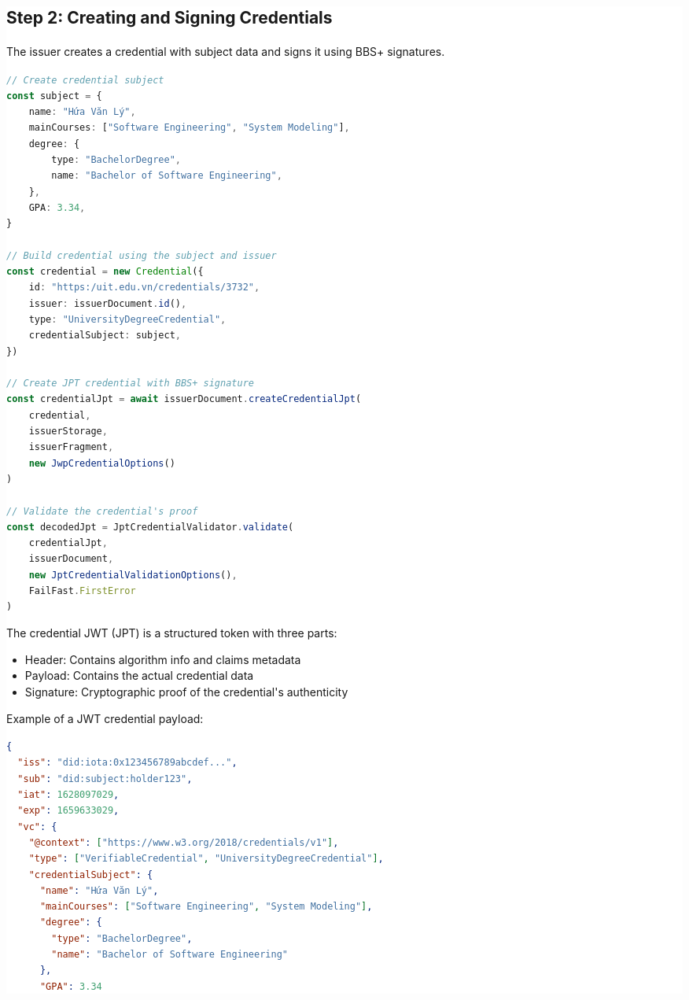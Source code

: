 ## Step 2: Creating and Signing Credentials

The issuer creates a credential with subject data and signs it using BBS+ signatures.

```typescript
// Create credential subject
const subject = {
    name: "Hứa Văn Lý",
    mainCourses: ["Software Engineering", "System Modeling"],
    degree: {
        type: "BachelorDegree",
        name: "Bachelor of Software Engineering",
    },
    GPA: 3.34,
}

// Build credential using the subject and issuer
const credential = new Credential({
    id: "https:/uit.edu.vn/credentials/3732",
    issuer: issuerDocument.id(),
    type: "UniversityDegreeCredential",
    credentialSubject: subject,
})

// Create JPT credential with BBS+ signature
const credentialJpt = await issuerDocument.createCredentialJpt(
    credential,
    issuerStorage,
    issuerFragment,
    new JwpCredentialOptions()
)

// Validate the credential's proof
const decodedJpt = JptCredentialValidator.validate(
    credentialJpt,
    issuerDocument,
    new JptCredentialValidationOptions(),
    FailFast.FirstError
)
```

The credential JWT (JPT) is a structured token with three parts:

-   Header: Contains algorithm info and claims metadata
-   Payload: Contains the actual credential data
-   Signature: Cryptographic proof of the credential's authenticity

Example of a JWT credential payload:

```json
{
  "iss": "did:iota:0x123456789abcdef...",
  "sub": "did:subject:holder123",
  "iat": 1628097029,
  "exp": 1659633029,
  "vc": {
    "@context": ["https://www.w3.org/2018/credentials/v1"],
    "type": ["VerifiableCredential", "UniversityDegreeCredential"],
    "credentialSubject": {
      "name": "Hứa Văn Lý",
      "mainCourses": ["Software Engineering", "System Modeling"],
      "degree": {
        "type": "BachelorDegree",
        "name": "Bachelor of Software Engineering"
      },
      "GPA": 3.34
```